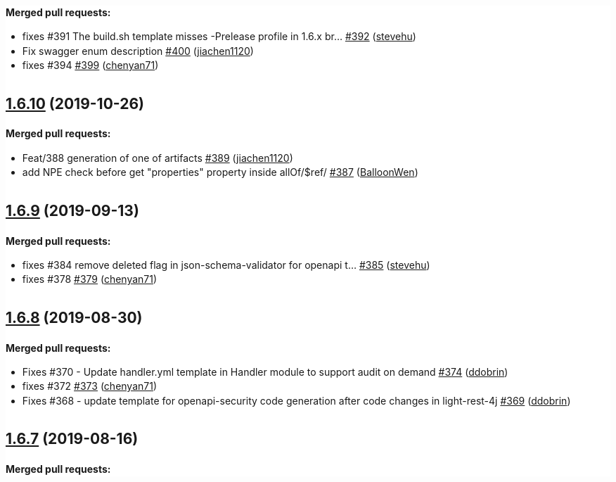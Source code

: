 
**Merged pull requests:**


- fixes \#391 The build.sh template misses -Prelease profile in 1.6.x br… [\#392](https://github.com/networknt/light-codegen/pull/392) ([stevehu](https://github.com/stevehu))
- Fix swagger enum description [\#400](https://github.com/networknt/light-codegen/pull/400) ([jiachen1120](https://github.com/jiachen1120))
- fixes \#394 [\#399](https://github.com/networknt/light-codegen/pull/399) ([chenyan71](https://github.com/chenyan71))
## [1.6.10](https://github.com/networknt/light-codegen/tree/1.6.10) (2019-10-26)


**Merged pull requests:**


- Feat/388 generation of one of artifacts [\#389](https://github.com/networknt/light-codegen/pull/389) ([jiachen1120](https://github.com/jiachen1120))
- add NPE check before get "properties" property inside allOf/$ref/ [\#387](https://github.com/networknt/light-codegen/pull/387) ([BalloonWen](https://github.com/BalloonWen))
## [1.6.9](https://github.com/networknt/light-codegen/tree/1.6.9) (2019-09-13)


**Merged pull requests:**


- fixes \#384 remove deleted flag in json-schema-validator for openapi t… [\#385](https://github.com/networknt/light-codegen/pull/385) ([stevehu](https://github.com/stevehu))
- fixes \#378 [\#379](https://github.com/networknt/light-codegen/pull/379) ([chenyan71](https://github.com/chenyan71))


## [1.6.8](https://github.com/networknt/light-codegen/tree/1.6.8) (2019-08-30)


**Merged pull requests:**


- Fixes \#370 - Update handler.yml template in Handler module to support audit on demand [\#374](https://github.com/networknt/light-codegen/pull/374) ([ddobrin](https://github.com/ddobrin))
- fixes \#372 [\#373](https://github.com/networknt/light-codegen/pull/373) ([chenyan71](https://github.com/chenyan71))
- Fixes \#368 - update template for openapi-security code generation after code changes in light-rest-4j [\#369](https://github.com/networknt/light-codegen/pull/369) ([ddobrin](https://github.com/ddobrin))


## [1.6.7](https://github.com/networknt/light-codegen/tree/1.6.7) (2019-08-16)


**Merged pull requests:**

